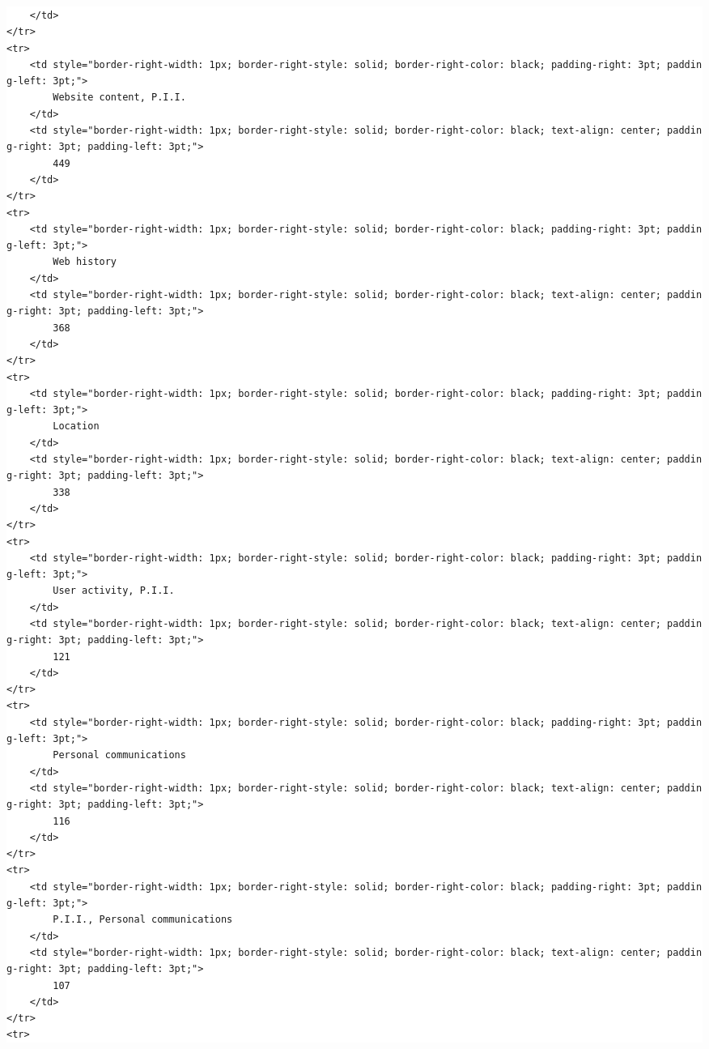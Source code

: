 		</td>
	</tr>
	<tr>
		<td style="border-right-width: 1px; border-right-style: solid; border-right-color: black; padding-right: 3pt; padding-left: 3pt;">
			Website content, P.I.I.
		</td>
		<td style="border-right-width: 1px; border-right-style: solid; border-right-color: black; text-align: center; padding-right: 3pt; padding-left: 3pt;">
			449
		</td>
	</tr>
	<tr>
		<td style="border-right-width: 1px; border-right-style: solid; border-right-color: black; padding-right: 3pt; padding-left: 3pt;">
			Web history
		</td>
		<td style="border-right-width: 1px; border-right-style: solid; border-right-color: black; text-align: center; padding-right: 3pt; padding-left: 3pt;">
			368
		</td>
	</tr>
	<tr>
		<td style="border-right-width: 1px; border-right-style: solid; border-right-color: black; padding-right: 3pt; padding-left: 3pt;">
			Location
		</td>
		<td style="border-right-width: 1px; border-right-style: solid; border-right-color: black; text-align: center; padding-right: 3pt; padding-left: 3pt;">
			338
		</td>
	</tr>
	<tr>
		<td style="border-right-width: 1px; border-right-style: solid; border-right-color: black; padding-right: 3pt; padding-left: 3pt;">
			User activity, P.I.I.
		</td>
		<td style="border-right-width: 1px; border-right-style: solid; border-right-color: black; text-align: center; padding-right: 3pt; padding-left: 3pt;">
			121
		</td>
	</tr>
	<tr>
		<td style="border-right-width: 1px; border-right-style: solid; border-right-color: black; padding-right: 3pt; padding-left: 3pt;">
			Personal communications
		</td>
		<td style="border-right-width: 1px; border-right-style: solid; border-right-color: black; text-align: center; padding-right: 3pt; padding-left: 3pt;">
			116
		</td>
	</tr>
	<tr>
		<td style="border-right-width: 1px; border-right-style: solid; border-right-color: black; padding-right: 3pt; padding-left: 3pt;">
			P.I.I., Personal communications
		</td>
		<td style="border-right-width: 1px; border-right-style: solid; border-right-color: black; text-align: center; padding-right: 3pt; padding-left: 3pt;">
			107
		</td>
	</tr>
	<tr>